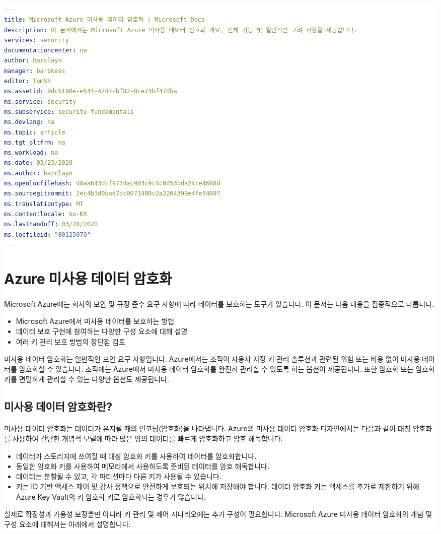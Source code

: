 ```yaml
---
title: Microsoft Azure 미사용 데이터 암호화 | Microsoft Docs
description: 이 문서에서는 Microsoft Azure 미사용 데이터 암호화 개요, 전체 기능 및 일반적인 고려 사항을 제공합니다.
services: security
documentationcenter: na
author: barclayn
manager: barbkess
editor: TomSh
ms.assetid: 9dcb190e-e534-4787-bf82-8ce73bf47dba
ms.service: security
ms.subservice: security-fundamentals
ms.devlang: na
ms.topic: article
ms.tgt_pltfrm: na
ms.workload: na
ms.date: 03/23/2020
ms.author: barclayn
ms.openlocfilehash: d8aa643dcf9734ac983c9c4c0d53bda24ce4688d
ms.sourcegitcommit: 2ec4b3d0bad7dc0071400c2a2264399e4fe34897
ms.translationtype: MT
ms.contentlocale: ko-KR
ms.lasthandoff: 03/28/2020
ms.locfileid: "80125079"
---
```

# <a name="azure-data-encryption-at-rest"></a>Azure 미사용 데이터 암호화

Microsoft Azure에는 회사의 보안 및 규정 준수 요구 사항에 따라 데이터를 보호하는 도구가 있습니다. 이 문서는 다음 내용을 집중적으로 다룹니다.

- Microsoft Azure에서 미사용 데이터를 보호하는 방법
- 데이터 보호 구현에 참여하는 다양한 구성 요소에 대해 설명
- 여러 키 관리 보호 방법의 장단점 검토

미사용 데이터 암호화는 일반적인 보안 요구 사항입니다. Azure에서는 조직이 사용자 지정 키 관리 솔루션과 관련된 위험 또는 비용 없이 미사용 데이터를 암호화할 수 있습니다. 조직에는 Azure에서 미사용 데이터 암호화를 완전히 관리할 수 있도록 하는 옵션이 제공됩니다. 또한 암호화 또는 암호화 키를 면밀하게 관리할 수 있는 다양한 옵션도 제공됩니다.

## <a name="what-is-encryption-at-rest"></a>미사용 데이터 암호화란?

미사용 데이터 암호화는 데이터가 유지될 때의 인코딩(암호화)을 나타냅니다. Azure의 미사용 데이터 암호화 디자인에서는 다음과 같이 대칭 암호화를 사용하여 간단한 개념적 모델에 따라 많은 양의 데이터를 빠르게 암호화하고 암호 해독합니다.

- 데이터가 스토리지에 쓰여질 때 대칭 암호화 키를 사용하여 데이터를 암호화합니다.
- 동일한 암호화 키를 사용하여 메모리에서 사용하도록 준비된 데이터를 암호 해독합니다.
- 데이터는 분할될 수 있고, 각 파티션마다 다른 키가 사용될 수 있습니다.
- 키는 ID 기반 액세스 제어 및 감사 정책으로 안전하게 보호되는 위치에 저장해야 합니다. 데이터 암호화 키는 액세스를 추가로 제한하기 위해 Azure Key Vault의 키 암호화 키로 암호화되는 경우가 많습니다.

실제로 확장성과 가용성 보장뿐만 아니라 키 관리 및 제어 시나리오에는 추가 구성이 필요합니다. Microsoft Azure 미사용 데이터 암호화의 개념 및 구성 요소에 대해서는 아래에서 설명합니다.
